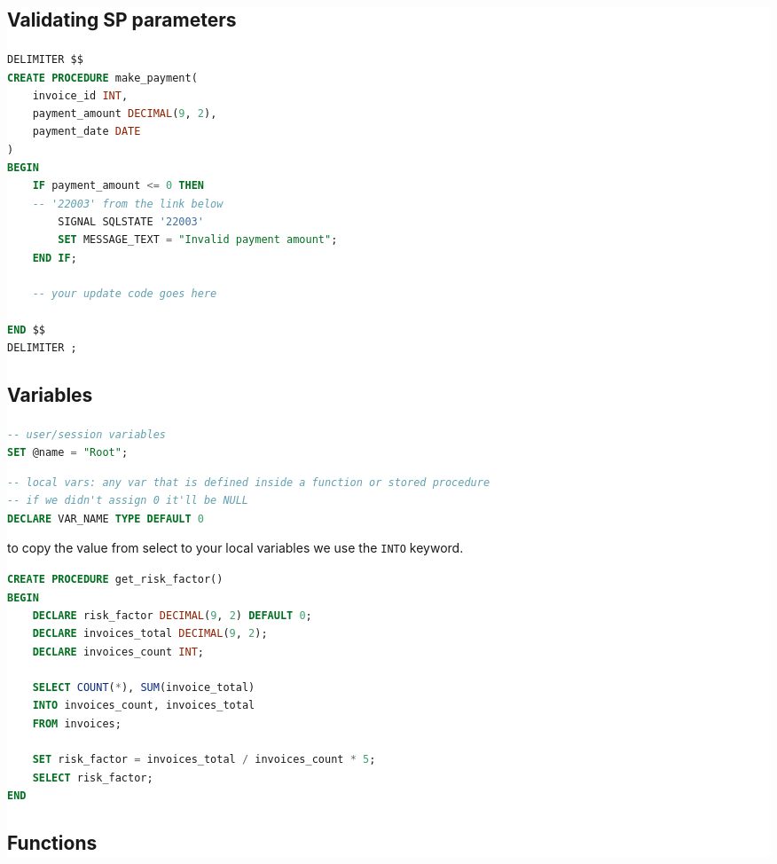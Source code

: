 ## Validating SP parameters

```sql
DELIMITER $$
CREATE PROCEDURE make_payment(
	invoice_id INT,
	payment_amount DECIMAL(9, 2),
	payment_date DATE
)
BEGIN
	IF payment_amount <= 0 THEN
	-- '22003' from the link below
		SIGNAL SQLSTATE '22003'
		SET MESSAGE_TEXT = "Invalid payment amount";
	END IF;

	-- your update code goes here

END $$
DELIMITER ;
```

## Variables

```sql
-- user/session variables
SET @name = "Root";
```

```sql
-- local vars: any var that is defined inside a function or stored procedure
-- if we didn't assign 0 it'll be NULL
DECLARE VAR_NAME TYPE DEFAULT 0
```

to copy the value from select to your local variables we use the `INTO` keyword.

```sql
CREATE PROCEDURE get_risk_factor()
BEGIN
	DECLARE risk_factor DECIMAL(9, 2) DEFAULT 0;
	DECLARE invoices_total DECIMAL(9, 2);
	DECLARE invoices_count INT;

	SELECT COUNT(*), SUM(invoice_total)
	INTO invoices_count, invoices_total
	FROM invoices;

	SET risk_factor = invoices_total / invoices_count * 5;
	SELECT risk_factor;
END
```

## Functions
